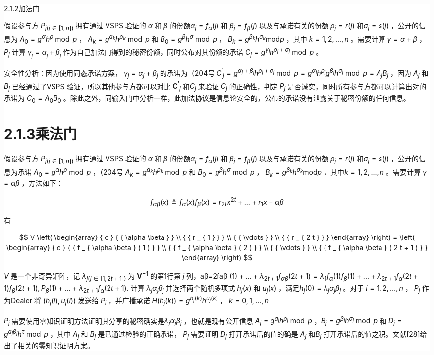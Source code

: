 2.1.2加法门

假设参与方 $P _ { j ( j \in [ 1 , n ] ) }$ 拥有通过 VSPS 验证的 $\alpha$ 和 $\beta$ 的份额$\alpha _ { j } = f _ { \alpha } ( j )$ 和 $\beta _ { j } = f _ { \beta } ( j )$ 以及与承诺有关的份额 $\rho _ { j } = r ( j )$ 和$\sigma _ { j } = s ( j )$ ，公开的信息为 $A _ { 0 } = g ^ { \alpha } h ^ { \rho } { \bmod { p } }$ ， $A _ { k } = g ^ { a _ { k } } h ^ { \rho _ { k } } { \bmod { p } }$ 和 $B _ { 0 } = g ^ { \beta } h ^ { \sigma } { \bmod { p } }$ ， $B _ { k } = g ^ { \beta _ { k } } h ^ { \sigma _ { k } } \mathrm { m o d } p$ ，其中 $k { = } 1 , 2 , . . . , n$ 。需要计算 $\scriptstyle \gamma = \alpha + \beta$ ， $P _ { j }$ 计算 $\gamma _ { _ j } { = } \alpha _ { _ j } { + } \beta _ { _ j }$ 作为自己加法门得到的秘密份额，同时公布对其份额的承诺 $C _ { j } = g ^ { \gamma _ { j } } h ^ { \rho _ { j } + \sigma _ { j } } \bmod p$ 。

安全性分析：因为使用同态承诺方案， $\gamma _ { j } { = } \alpha _ { j } { + } \beta _ { j }$ 的承诺为（204号 $C ^ { \prime } { } _ { j } = g ^ { \alpha _ { j } + \beta _ { j } } h ^ { \rho _ { j } + \sigma _ { j } } \bmod p = g ^ { \alpha _ { j } } h ^ { \rho _ { j } } g ^ { \beta _ { j } } h ^ { \sigma _ { j } } \bmod p = A _ { j } B _ { j }$ ，因为 $A _ { j }$ 和$B _ { j }$ 已经通过了VSPS 验证，所以其他参与方都可以对比 $\boldsymbol { C ^ { \prime } } _ { j }$ 和$C _ { j }$ 来验证 $C _ { j }$ 的正确性，判定 $P _ { j }$ 是否诚实，同时所有参与方都可以计算出对的承诺为 $C _ { 0 } = A _ { 0 } B _ { 0 }$ 。除此之外，同输入门中分析一样，此加法协议是信息论安全的，公布的承诺没有泄露关于秘密份额的任何信息。

# 2.1.3乘法门

假设参与方 $P _ { j ( j \in [ 1 , n ] ) }$ 拥有通过 VSPS 验证的 $\alpha$ 和 $\beta$ 的份额$\alpha _ { j } = f _ { \alpha } ( j )$ 和 $\beta _ { j } = f _ { \beta } ( j )$ 以及与承诺有关的份额 $\rho _ { j } = r ( j )$ 和$\sigma _ { j } = s ( j )$ ，公开的信息为承诺 $A _ { 0 } = g ^ { \alpha } h ^ { \rho } { \bmod { p } }$ ，（204号 $A _ { k } = g ^ { a _ { k } } h ^ { \rho _ { k } } { \bmod { p } }$ 和 $B _ { 0 } = g ^ { \beta } h ^ { \sigma } { \bmod { p } }$ ， $B _ { k } = g ^ { \beta _ { k } } h ^ { \sigma _ { k } } \mathrm { m o d } p$ ，其中$k { = } 1 , 2 , . . . , n$ 。需要计算 $\gamma { = } \alpha \beta$ ，方法如下：

$$
f _ { \alpha \beta } ( x ) \triangleq f _ { \alpha } ( x ) f _ { \beta } ( x ) = r _ { 2 t } x ^ { 2 t } + . . . + r _ { 1 } x + \alpha \beta
$$

有

$$
V \left( \begin{array} { c } { { \alpha \beta } } \\ { { r _ { 1 } } } \\ { { \vdots } } \\ { { r _ { 2 t } } } \end{array} \right) = \left( \begin{array} { c } { { f _ { \alpha \beta } ( 1 ) } } \\ { { f _ { \alpha \beta } ( 2 ) } } \\ { { \vdots } } \\ { { f _ { \alpha \beta } ( 2 t + 1 ) } } \end{array} \right)
$$

$V$ 是一个非奇异矩阵，记 $\lambda _ { j ( j \in [ 1 , 2 t + 1 ] ) }$ 为 $\boldsymbol { V } ^ { - 1 }$ 的第1行第 $j$ 列，aβ=2faβ $( 1 ) + . . . + \lambda _ { 2 t + 1 } f _ { \alpha \beta } ( 2 t + 1 ) = \lambda _ { 1 } f _ { \alpha } ( 1 ) f _ { \beta } ( 1 ) + . . . + \lambda _ { 2 t + 1 } f _ { \alpha } ( 2 t + 1 ) f _ { \beta } ( 2 t + 1 ) , P _ { \beta } ( 1 ) + . . . + \lambda _ { 2 t + 1 } f _ { \alpha } ( 2 t + 1 ) .$ 计算 $\lambda _ { j } \alpha _ { j } \beta _ { j }$ 并选择两个随机多项式 $h _ { j } ( x )$ 和 $u _ { j } ( x )$ ，满足$h _ { j } ( 0 ) = \lambda _ { j } \alpha _ { j } \beta _ { j }$ 。对于 $\scriptstyle i = 1 , 2 , \ldots , n$ ， $P _ { j }$ 作为Dealer 将 $( h _ { j } ( i ) , u _ { j } ( i ) )$ 发送给 $P _ { i }$ ，并广播承诺 $H ( h _ { j } ( k ) ) = g ^ { h _ { j } ( k ) } h ^ { u _ { j } ( k ) }$ ， $k { = } 0 , 1 , . . . , n$

$P _ { j }$ 需要使用零知识证明方法证明其分享的秘密确实是$\lambda _ { j } \alpha _ { j } \beta _ { j }$ ，也就是现有公开信息 $A _ { j } = g ^ { a _ { j } } h ^ { \rho _ { j } } { \bmod { p } }$ ，$B _ { j } = g ^ { \beta _ { j } } h ^ { \sigma _ { j } } \bmod p$ 和 $D _ { j } = g ^ { a _ { j } \beta _ { j } } h ^ { \tau } { \bmod { p } }$ ，其中 $A _ { j }$ 和 $B _ { j }$ 是已通过检验的正确承诺， $P _ { j }$ 需要证明 $D _ { j }$ 打开承诺后的值的确是 $A _ { j }$ 和$B _ { j }$ 打开承诺后的值之积。文献[28]给出了相关的零知识证明方案。
